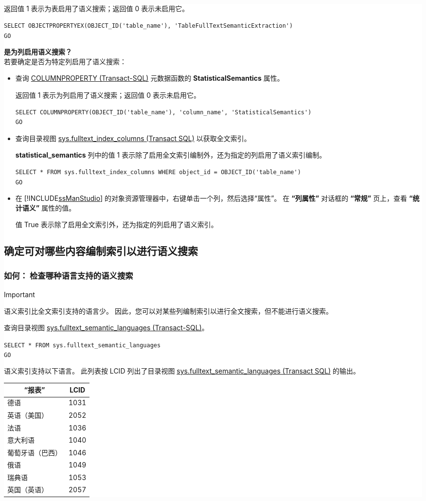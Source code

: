  返回值 1 表示为表启用了语义搜索；返回值 0 表示未启用它。  
  
```scr  
SELECT OBJECTPROPERTYEX(OBJECT_ID('table_name'), 'TableFullTextSemanticExtraction')  
GO  
```  
  
 **是为列启用语义搜索？**  
 若要确定是否为特定列启用了语义搜索：  
  
-   查询 [COLUMNPROPERTY (Transact-SQL)](/sql/t-sql/functions/columnproperty-transact-sql) 元数据函数的 **StatisticalSemantics** 属性。  
  
     返回值 1 表示为列启用了语义搜索；返回值 0 表示未启用它。  
  
    ```tsql  
    SELECT COLUMNPROPERTY(OBJECT_ID('table_name'), 'column_name', 'StatisticalSemantics')  
    GO  
    ```  
  
-   查询目录视图 [sys.fulltext_index_columns (Transact SQL)](/sql/relational-databases/system-catalog-views/sys-fulltext-index-columns-transact-sql) 以获取全文索引。  
  
     **statistical_semantics** 列中的值 1 表示除了启用全文索引编制外，还为指定的列启用了语义索引编制。  
  
    ```tsql  
    SELECT * FROM sys.fulltext_index_columns WHERE object_id = OBJECT_ID('table_name')  
    GO  
    ```  
  
-   在 [!INCLUDE[ssManStudio](../../includes/ssmanstudio-md.md)] 的对象资源管理器中，右键单击一个列，然后选择“属性”。 在 **“列属性”** 对话框的 **“常规”** 页上，查看 **“统计语义”** 属性的值。  
  
     值 True 表示除了启用全文索引外，还为指定的列启用了语义索引。  
  
## <a name="determining-what-can-be-indexed-for-semantic-search"></a>确定可对哪些内容编制索引以进行语义搜索  
  
###  <a name="HowToCheckLanguages"></a> 如何： 检查哪种语言支持的语义搜索  
  
> [!IMPORTANT]  
>  语义索引比全文索引支持的语言少。 因此，您可以对某些列编制索引以进行全文搜索，但不能进行语义搜索。  
  
 查询目录视图 [sys.fulltext_semantic_languages (Transact-SQL)](/sql/relational-databases/system-catalog-views/sys-fulltext-semantic-languages-transact-sql)。  
  
```tsql  
SELECT * FROM sys.fulltext_semantic_languages  
GO  
```  
  
 语义索引支持以下语言。 此列表按 LCID 列出了目录视图 [sys.fulltext_semantic_languages (Transact SQL)](/sql/relational-databases/system-catalog-views/sys-fulltext-semantic-languages-transact-sql) 的输出。  
  
|“报表”|LCID|  
|--------------|----------|  
|德语|1031|  
|英语（美国）|2052|  
|法语|1036|  
|意大利语|1040|  
|葡萄牙语（巴西）|1046|  
|俄语|1049|  
|瑞典语|1053|  
|英国（英语）|2057|  